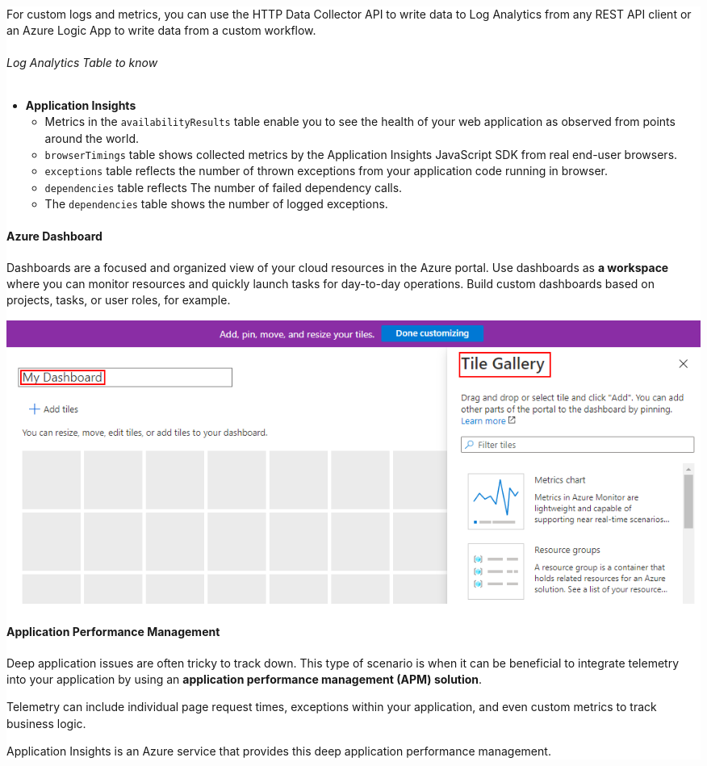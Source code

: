 For custom logs and metrics, you can use the HTTP Data Collector API to write data to Log Analytics from any REST API client or an Azure Logic App to write data from a custom workflow.

###### Log Analytics Table to know

- **Application Insights**
  - Metrics in the ```availabilityResults``` table enable you to see the health of your web application as observed from points around the world.
  - ```browserTimings``` table shows collected metrics by the Application Insights JavaScript SDK from real end-user browsers.
  - ```exceptions``` table reflects the number of thrown exceptions from your application code running in browser.
  - ```dependencies``` table reflects The number of failed dependency calls.
  - The ```dependencies``` table shows the number of logged exceptions.

#### Azure Dashboard

Dashboards are a focused and organized view of your cloud resources in the Azure portal.
Use dashboards as **a workspace** where you can monitor resources and quickly launch tasks for day-to-day operations.
Build custom dashboards based on projects, tasks, or user roles, for example.

![Azure Dashboard](./Images/AzureDashboard.png)

#### Application Performance Management

Deep application issues are often tricky to track down. This type of scenario is when it can be beneficial to integrate telemetry into your application by using an **application performance management (APM) solution**.

Telemetry can include individual page request times, exceptions within your application, and even custom metrics to track business logic.

Application Insights is an Azure service that provides this deep application performance management.
